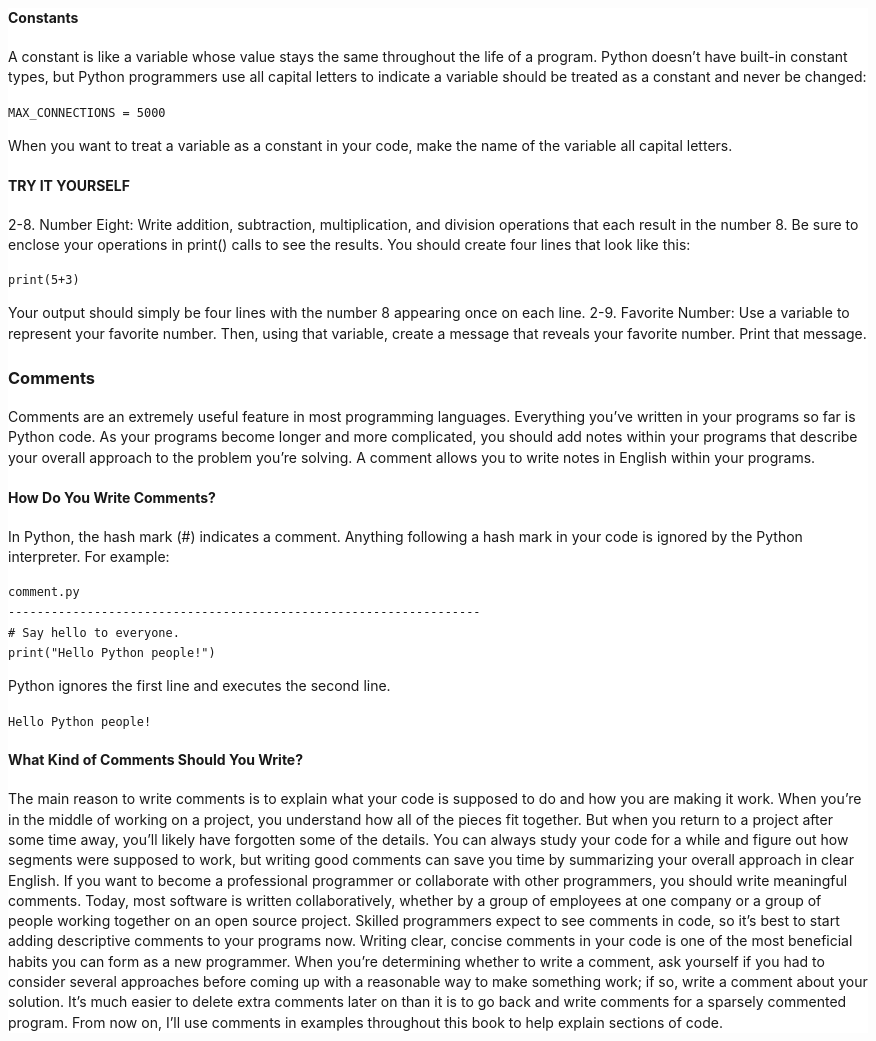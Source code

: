 #### Constants 
A constant is like a variable whose value stays the same throughout the life of a program. Python doesn’t have built-in constant types, but Python programmers use all capital letters to indicate a variable should be treated as a constant and never be changed: 

    MAX_CONNECTIONS = 5000 
    
When you want to treat a variable as a constant in your code, make the name of the variable all capital letters. 

#### TRY IT YOURSELF 
2-8. Number Eight: Write addition, subtraction, multiplication, and division operations that each result in the number 8. Be sure to enclose your operations in print() calls to see the results. You should create four lines that look like this: 

    print(5+3) 
    
Your output should simply be four lines with the number 8 appearing once on each line. 
2-9. Favorite Number: Use a variable to represent your favorite number. Then, using that variable, create a message that reveals your favorite number. Print that message. 

### Comments 
Comments are an extremely useful feature in most programming languages. Everything you’ve written in your programs so far is Python code. As your programs become longer and more complicated, you should add notes within your programs that describe your overall approach to the problem you’re solving. A comment allows you to write notes in English within your programs. 

#### How Do You Write Comments? 
In Python, the hash mark (#) indicates a comment. Anything following a hash mark in your code is ignored by the Python interpreter. For example: 
    
    comment.py 
    ------------------------------------------------------------------
    # Say hello to everyone.
    print("Hello Python people!") 
    
Python ignores the first line and executes the second line. 

    Hello Python people! 
    
#### What Kind of Comments Should You Write? 
The main reason to write comments is to explain what your code is supposed to do and how you are making it work. When you’re in the middle of working on a project, you understand how all of the pieces fit together. But when you return to a project after some time away, you’ll likely have forgotten some of the details. You can always study your code for a while and figure out how segments were supposed to work, but writing good comments can save you time by summarizing your overall approach in clear English. If you want to become a professional programmer or collaborate with other programmers, you should write meaningful comments. Today, most software is written collaboratively, whether by a group of employees at one company or a group of people working together on an open source project. Skilled programmers expect to see comments in code, so it’s best to start adding descriptive comments to your programs now. Writing clear, concise comments in your code is one of the most beneficial habits you can form as a new programmer. When you’re determining whether to write a comment, ask yourself if you had to consider several approaches before coming up with a reasonable way to make something work; if so, write a comment about your solution. It’s much easier to delete extra comments later on than it is to go back and write comments for a sparsely commented program. From now on, I’ll use comments in examples throughout this book to help explain sections of code. 
